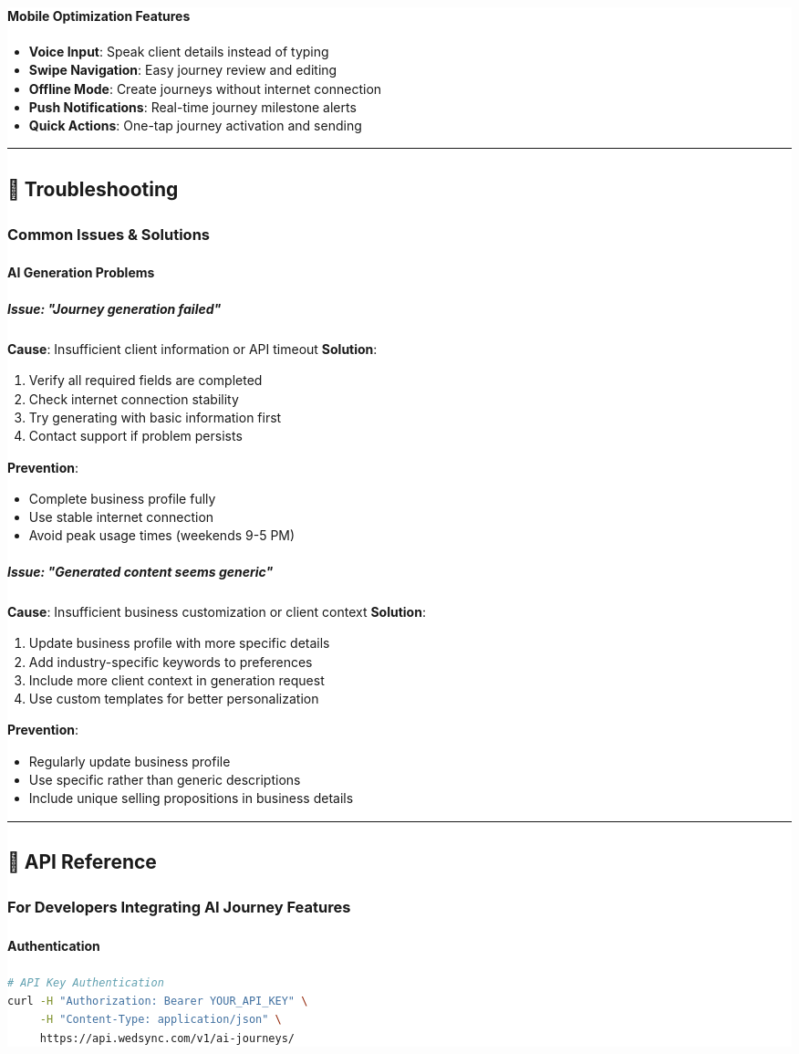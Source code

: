 #### Mobile Optimization Features
- **Voice Input**: Speak client details instead of typing
- **Swipe Navigation**: Easy journey review and editing
- **Offline Mode**: Create journeys without internet connection
- **Push Notifications**: Real-time journey milestone alerts
- **Quick Actions**: One-tap journey activation and sending

---

## 🔧 Troubleshooting

### Common Issues & Solutions

#### AI Generation Problems

##### Issue: "Journey generation failed"
**Cause**: Insufficient client information or API timeout
**Solution**: 
1. Verify all required fields are completed
2. Check internet connection stability
3. Try generating with basic information first
4. Contact support if problem persists

**Prevention**: 
- Complete business profile fully
- Use stable internet connection
- Avoid peak usage times (weekends 9-5 PM)

##### Issue: "Generated content seems generic"
**Cause**: Insufficient business customization or client context
**Solution**:
1. Update business profile with more specific details
2. Add industry-specific keywords to preferences
3. Include more client context in generation request
4. Use custom templates for better personalization

**Prevention**:
- Regularly update business profile
- Use specific rather than generic descriptions
- Include unique selling propositions in business details

---

## 🔌 API Reference

### For Developers Integrating AI Journey Features

#### Authentication
```bash
# API Key Authentication
curl -H "Authorization: Bearer YOUR_API_KEY" \
     -H "Content-Type: application/json" \
     https://api.wedsync.com/v1/ai-journeys/
```
